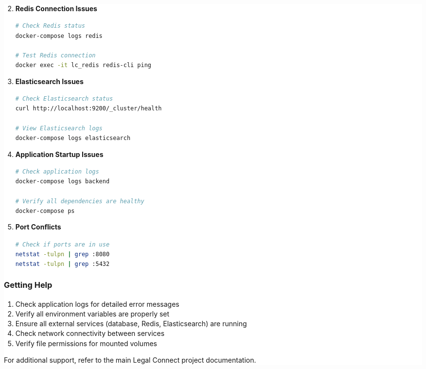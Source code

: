 2. **Redis Connection Issues**
   ```bash
   # Check Redis status
   docker-compose logs redis
   
   # Test Redis connection
   docker exec -it lc_redis redis-cli ping
   ```

3. **Elasticsearch Issues**
   ```bash
   # Check Elasticsearch status
   curl http://localhost:9200/_cluster/health
   
   # View Elasticsearch logs
   docker-compose logs elasticsearch
   ```

4. **Application Startup Issues**
   ```bash
   # Check application logs
   docker-compose logs backend
   
   # Verify all dependencies are healthy
   docker-compose ps
   ```

5. **Port Conflicts**
   ```bash
   # Check if ports are in use
   netstat -tulpn | grep :8080
   netstat -tulpn | grep :5432
   ```

### Getting Help

1. Check application logs for detailed error messages
2. Verify all environment variables are properly set
3. Ensure all external services (database, Redis, Elasticsearch) are running
4. Check network connectivity between services
5. Verify file permissions for mounted volumes

For additional support, refer to the main Legal Connect project documentation.